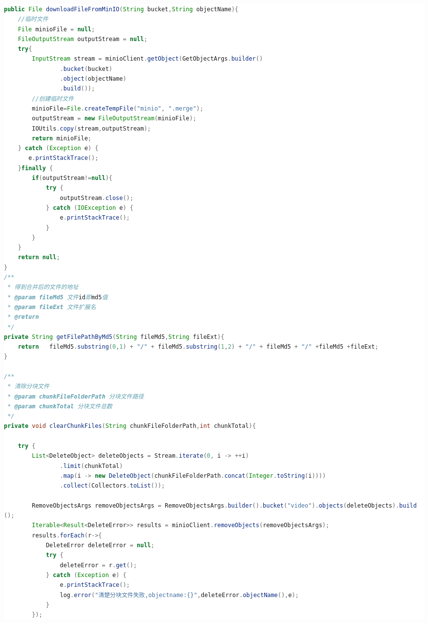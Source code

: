 ```java
public File downloadFileFromMinIO(String bucket,String objectName){
    //临时文件
    File minioFile = null;
    FileOutputStream outputStream = null;
    try{
        InputStream stream = minioClient.getObject(GetObjectArgs.builder()
                .bucket(bucket)
                .object(objectName)
                .build());
        //创建临时文件
        minioFile=File.createTempFile("minio", ".merge");
        outputStream = new FileOutputStream(minioFile);
        IOUtils.copy(stream,outputStream);
        return minioFile;
    } catch (Exception e) {
       e.printStackTrace();
    }finally {
        if(outputStream!=null){
            try {
                outputStream.close();
            } catch (IOException e) {
                e.printStackTrace();
            }
        }
    }
    return null;
}
/**
 * 得到合并后的文件的地址
 * @param fileMd5 文件id即md5值
 * @param fileExt 文件扩展名
 * @return
 */
private String getFilePathByMd5(String fileMd5,String fileExt){
    return   fileMd5.substring(0,1) + "/" + fileMd5.substring(1,2) + "/" + fileMd5 + "/" +fileMd5 +fileExt;
}

/**
 * 清除分块文件
 * @param chunkFileFolderPath 分块文件路径
 * @param chunkTotal 分块文件总数
 */
private void clearChunkFiles(String chunkFileFolderPath,int chunkTotal){

    try {
        List<DeleteObject> deleteObjects = Stream.iterate(0, i -> ++i)
                .limit(chunkTotal)
                .map(i -> new DeleteObject(chunkFileFolderPath.concat(Integer.toString(i))))
                .collect(Collectors.toList());

        RemoveObjectsArgs removeObjectsArgs = RemoveObjectsArgs.builder().bucket("video").objects(deleteObjects).build();
        Iterable<Result<DeleteError>> results = minioClient.removeObjects(removeObjectsArgs);
        results.forEach(r->{
            DeleteError deleteError = null;
            try {
                deleteError = r.get();
            } catch (Exception e) {
                e.printStackTrace();
                log.error("清楚分块文件失败,objectname:{}",deleteError.objectName(),e);
            }
        });
```